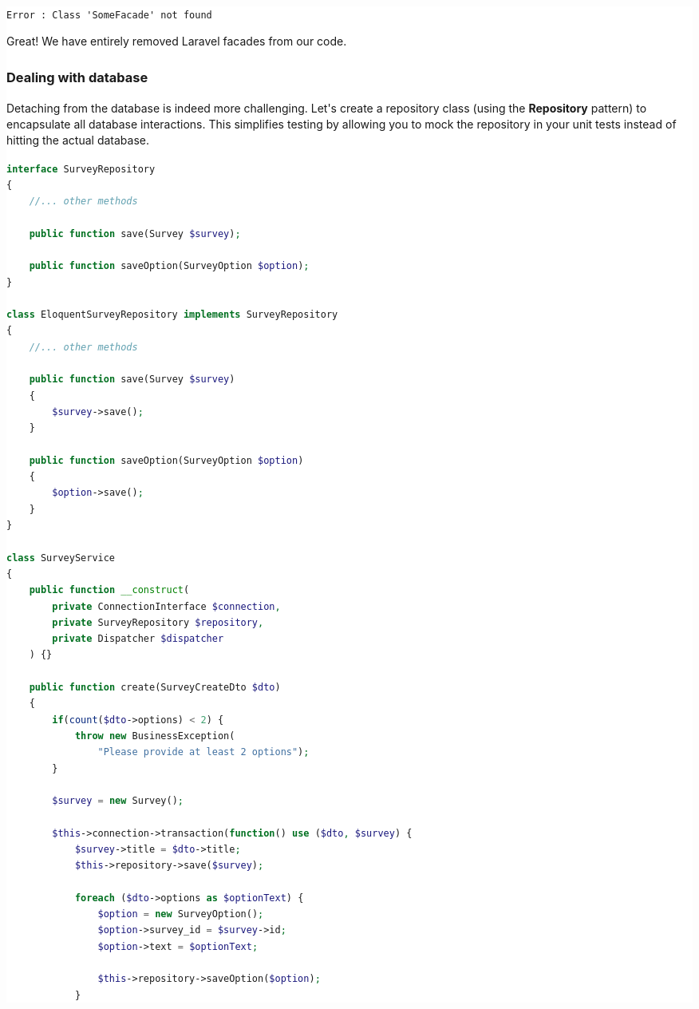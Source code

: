 ```
Error : Class 'SomeFacade' not found
```

Great! We have entirely removed Laravel facades from our code.

### Dealing with database

Detaching from the database is indeed more challenging. Let's create a repository class (using the **Repository** pattern) to encapsulate all database interactions. This simplifies testing by allowing you to mock the repository in your unit tests instead of hitting the actual database.

```php
interface SurveyRepository
{
    //... other methods

    public function save(Survey $survey);

    public function saveOption(SurveyOption $option);
}

class EloquentSurveyRepository implements SurveyRepository
{
    //... other methods

    public function save(Survey $survey)
    {
        $survey->save();
    }

    public function saveOption(SurveyOption $option)
    {
        $option->save();
    }
}

class SurveyService
{
    public function __construct(
        private ConnectionInterface $connection, 
        private SurveyRepository $repository, 
        private Dispatcher $dispatcher
    ) {}

    public function create(SurveyCreateDto $dto)
    {
        if(count($dto->options) < 2) {
            throw new BusinessException(
                "Please provide at least 2 options");
        }

        $survey = new Survey();

        $this->connection->transaction(function() use ($dto, $survey) {
            $survey->title = $dto->title;
            $this->repository->save($survey);

            foreach ($dto->options as $optionText) {
                $option = new SurveyOption();
                $option->survey_id = $survey->id;
                $option->text = $optionText;

                $this->repository->saveOption($option);
            }
```